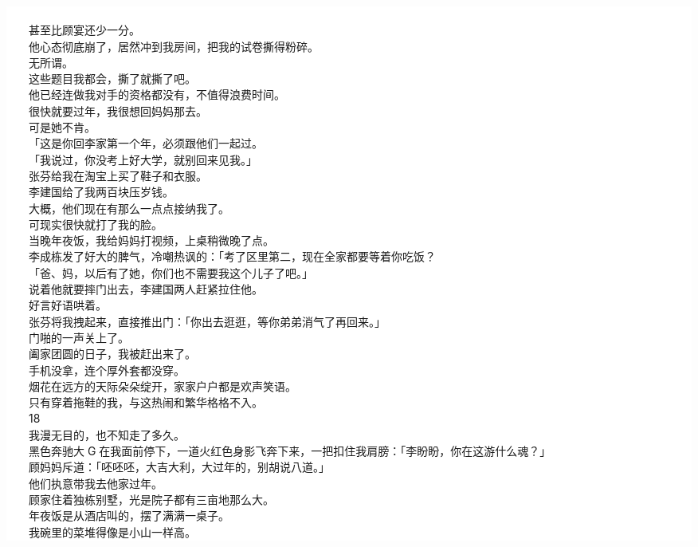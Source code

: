 <br>   
&emsp;&emsp;甚至比顾宴还少一分。  
<br>   
&emsp;&emsp;他心态彻底崩了，居然冲到我房间，把我的试卷撕得粉碎。  
<br>   
&emsp;&emsp;无所谓。  
<br>   
&emsp;&emsp;这些题目我都会，撕了就撕了吧。  
<br>   
&emsp;&emsp;他已经连做我对手的资格都没有，不值得浪费时间。  
<br>   
&emsp;&emsp;很快就要过年，我很想回妈妈那去。  
<br>   
&emsp;&emsp;可是她不肯。  
<br>   
&emsp;&emsp;「这是你回李家第一个年，必须跟他们一起过。  
<br>   
&emsp;&emsp;「我说过，你没考上好大学，就别回来见我。」  
<br>   
&emsp;&emsp;张芬给我在淘宝上买了鞋子和衣服。  
<br>   
&emsp;&emsp;李建国给了我两百块压岁钱。  
<br>   
&emsp;&emsp;大概，他们现在有那么一点点接纳我了。  
<br>   
&emsp;&emsp;可现实很快就打了我的脸。  
<br>   
&emsp;&emsp;当晚年夜饭，我给妈妈打视频，上桌稍微晚了点。  
<br>   
&emsp;&emsp;李成栋发了好大的脾气，冷嘲热讽的：「考了区里第二，现在全家都要等着你吃饭？  
<br>   
&emsp;&emsp;「爸、妈，以后有了她，你们也不需要我这个儿子了吧。」  
<br>   
&emsp;&emsp;说着他就要摔门出去，李建国两人赶紧拉住他。  
<br>   
&emsp;&emsp;好言好语哄着。  
<br>   
&emsp;&emsp;张芬将我拽起来，直接推出门：「你出去逛逛，等你弟弟消气了再回来。」  
<br>   
&emsp;&emsp;门啪的一声关上了。  
<br>   
&emsp;&emsp;阖家团圆的日子，我被赶出来了。  
<br>   
&emsp;&emsp;手机没拿，连个厚外套都没穿。  
<br>   
&emsp;&emsp;烟花在远方的天际朵朵绽开，家家户户都是欢声笑语。  
<br>   
&emsp;&emsp;只有穿着拖鞋的我，与这热闹和繁华格格不入。  
<br>   
&emsp;&emsp;18  
<br>   
&emsp;&emsp;我漫无目的，也不知走了多久。  
<br>   
&emsp;&emsp;黑色奔驰大 G 在我面前停下，一道火红色身影飞奔下来，一把扣住我肩膀：「李盼盼，你在这游什么魂？」  
<br>   
&emsp;&emsp;顾妈妈斥道：「呸呸呸，大吉大利，大过年的，别胡说八道。」  
<br>   
&emsp;&emsp;他们执意带我去他家过年。  
<br>   
&emsp;&emsp;顾家住着独栋别墅，光是院子都有三亩地那么大。  
<br>   
&emsp;&emsp;年夜饭是从酒店叫的，摆了满满一桌子。  
<br>   
&emsp;&emsp;我碗里的菜堆得像是小山一样高。  